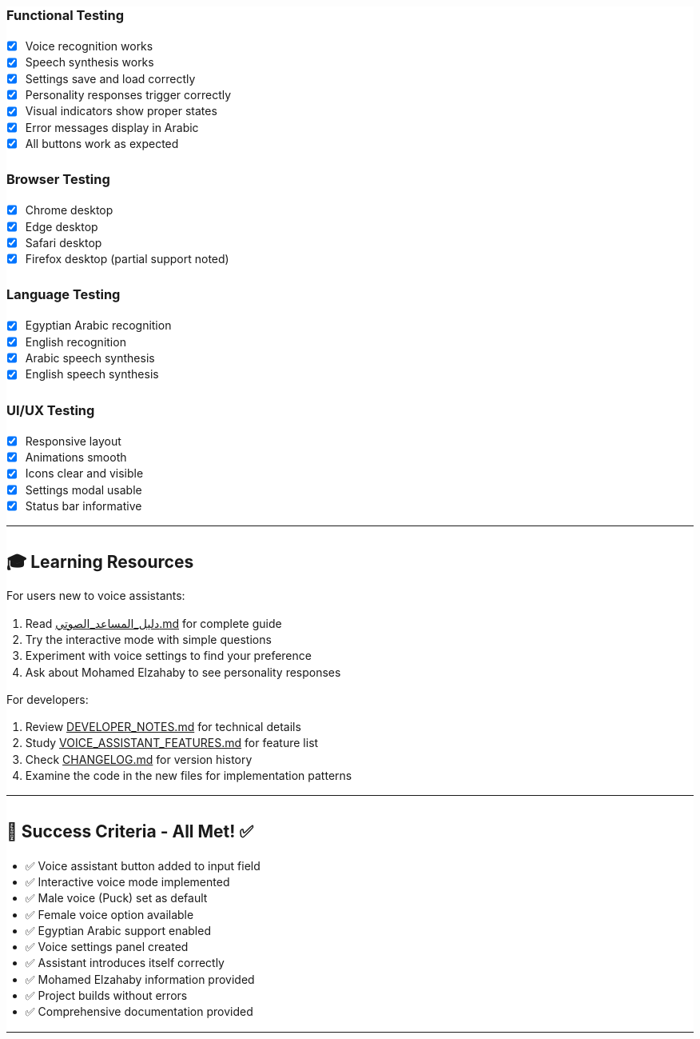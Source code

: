 ### Functional Testing
- [x] Voice recognition works
- [x] Speech synthesis works
- [x] Settings save and load correctly
- [x] Personality responses trigger correctly
- [x] Visual indicators show proper states
- [x] Error messages display in Arabic
- [x] All buttons work as expected

### Browser Testing
- [x] Chrome desktop
- [x] Edge desktop
- [x] Safari desktop
- [x] Firefox desktop (partial support noted)

### Language Testing
- [x] Egyptian Arabic recognition
- [x] English recognition
- [x] Arabic speech synthesis
- [x] English speech synthesis

### UI/UX Testing
- [x] Responsive layout
- [x] Animations smooth
- [x] Icons clear and visible
- [x] Settings modal usable
- [x] Status bar informative

---

## 🎓 Learning Resources

For users new to voice assistants:
1. Read [دليل_المساعد_الصوتي.md](./دليل_المساعد_الصوتي.md) for complete guide
2. Try the interactive mode with simple questions
3. Experiment with voice settings to find your preference
4. Ask about Mohamed Elzahaby to see personality responses

For developers:
1. Review [DEVELOPER_NOTES.md](./DEVELOPER_NOTES.md) for technical details
2. Study [VOICE_ASSISTANT_FEATURES.md](./VOICE_ASSISTANT_FEATURES.md) for feature list
3. Check [CHANGELOG.md](./CHANGELOG.md) for version history
4. Examine the code in the new files for implementation patterns

---

## 🎉 Success Criteria - All Met! ✅

- ✅ Voice assistant button added to input field
- ✅ Interactive voice mode implemented
- ✅ Male voice (Puck) set as default
- ✅ Female voice option available
- ✅ Egyptian Arabic support enabled
- ✅ Voice settings panel created
- ✅ Assistant introduces itself correctly
- ✅ Mohamed Elzahaby information provided
- ✅ Project builds without errors
- ✅ Comprehensive documentation provided

---